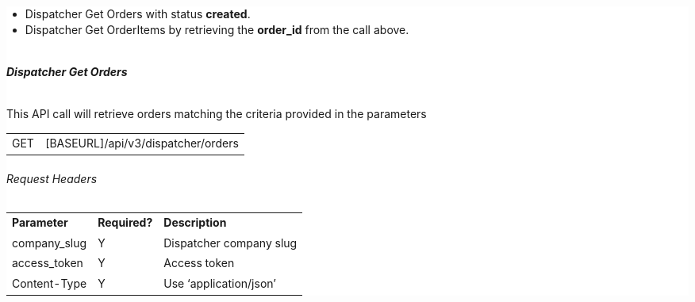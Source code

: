 
* Dispatcher Get Orders with status **created**.
* Dispatcher Get OrderItems by retrieving the **order_id** from the call above.


######


###### **Dispatcher Get Orders**

This API call will retrieve orders matching the criteria provided in the parameters


<table>
  <tr>
   <td>GET
   </td>
   <td>[BASEURL]/api/v3/dispatcher/orders
   </td>
  </tr>
</table>





###### Request Headers


<table>
  <tr>
   <td><strong>Parameter</strong>
   </td>
   <td><strong>Required?</strong>
   </td>
   <td><strong>Description</strong>
   </td>
  </tr>
  <tr>
   <td>company_slug
   </td>
   <td>Y
   </td>
   <td>Dispatcher company slug
   </td>
  </tr>
  <tr>
   <td>access_token
   </td>
   <td>Y
   </td>
   <td>Access token
   </td>
  </tr>
  <tr>
   <td>Content-Type
   </td>
   <td>Y
   </td>
   <td>Use ‘application/json’
   </td>
  </tr>
</table>
